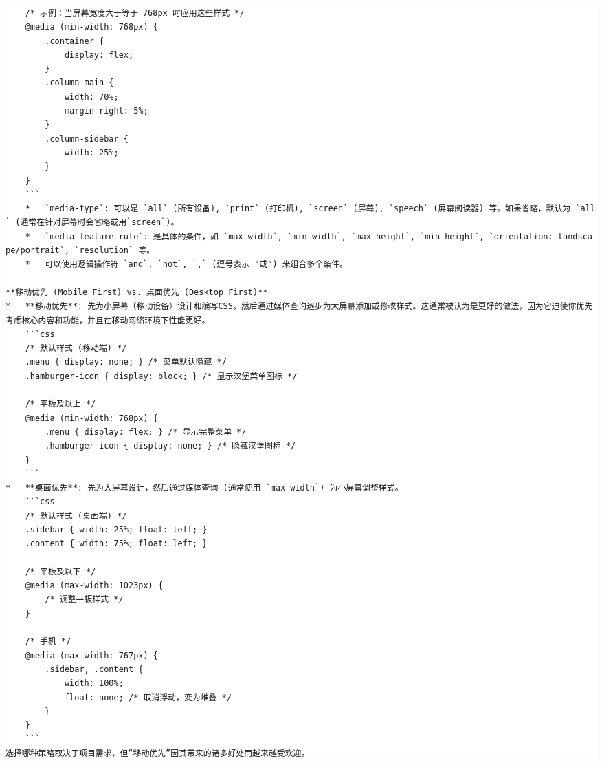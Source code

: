         /* 示例：当屏幕宽度大于等于 768px 时应用这些样式 */
        @media (min-width: 768px) {
            .container {
                display: flex;
            }
            .column-main {
                width: 70%;
                margin-right: 5%;
            }
            .column-sidebar {
                width: 25%;
            }
        }
        ```
        *   `media-type`: 可以是 `all` (所有设备), `print` (打印机), `screen` (屏幕), `speech` (屏幕阅读器) 等。如果省略，默认为 `all` (通常在针对屏幕时会省略或用`screen`)。
        *   `media-feature-rule`: 是具体的条件，如 `max-width`, `min-width`, `max-height`, `min-height`, `orientation: landscape/portrait`, `resolution` 等。
        *   可以使用逻辑操作符 `and`, `not`, `,` (逗号表示 "或") 来组合多个条件。

    **移动优先 (Mobile First) vs. 桌面优先 (Desktop First)**
    *   **移动优先**: 先为小屏幕（移动设备）设计和编写CSS，然后通过媒体查询逐步为大屏幕添加或修改样式。这通常被认为是更好的做法，因为它迫使你优先考虑核心内容和功能，并且在移动网络环境下性能更好。
        ```css
        /* 默认样式 (移动端) */
        .menu { display: none; } /* 菜单默认隐藏 */
        .hamburger-icon { display: block; } /* 显示汉堡菜单图标 */

        /* 平板及以上 */
        @media (min-width: 768px) {
            .menu { display: flex; } /* 显示完整菜单 */
            .hamburger-icon { display: none; } /* 隐藏汉堡图标 */
        }
        ```
    *   **桌面优先**: 先为大屏幕设计，然后通过媒体查询 (通常使用 `max-width`) 为小屏幕调整样式。
        ```css
        /* 默认样式 (桌面端) */
        .sidebar { width: 25%; float: left; }
        .content { width: 75%; float: left; }

        /* 平板及以下 */
        @media (max-width: 1023px) {
            /* 调整平板样式 */
        }

        /* 手机 */
        @media (max-width: 767px) {
            .sidebar, .content {
                width: 100%;
                float: none; /* 取消浮动，变为堆叠 */
            }
        }
        ```
    选择哪种策略取决于项目需求，但“移动优先”因其带来的诸多好处而越来越受欢迎。
